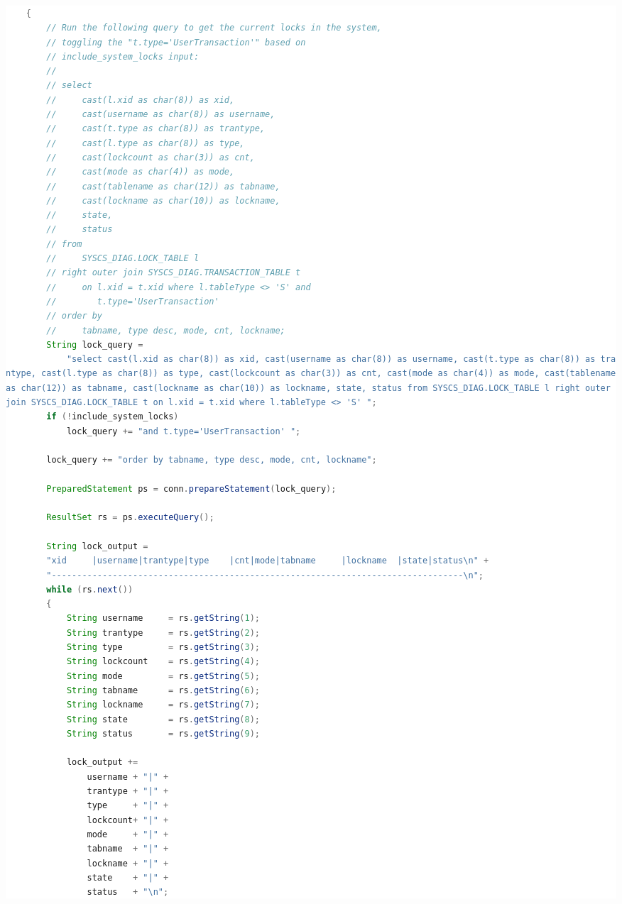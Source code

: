 ```java
    {
        // Run the following query to get the current locks in the system,
        // toggling the "t.type='UserTransaction'" based on 
        // include_system_locks input:
        //
        // select
        //     cast(l.xid as char(8)) as xid,
        //     cast(username as char(8)) as username,
        //     cast(t.type as char(8)) as trantype,
        //     cast(l.type as char(8)) as type,
        //     cast(lockcount as char(3)) as cnt,
        //     cast(mode as char(4)) as mode,
        //     cast(tablename as char(12)) as tabname,
        //     cast(lockname as char(10)) as lockname,
        //     state,
        //     status
        // from
        //     SYSCS_DIAG.LOCK_TABLE l  
        // right outer join SYSCS_DIAG.TRANSACTION_TABLE t
        //     on l.xid = t.xid where l.tableType <> 'S' and 
        //        t.type='UserTransaction'
        // order by
        //     tabname, type desc, mode, cnt, lockname;
        String lock_query = 
            "select cast(l.xid as char(8)) as xid, cast(username as char(8)) as username, cast(t.type as char(8)) as trantype, cast(l.type as char(8)) as type, cast(lockcount as char(3)) as cnt, cast(mode as char(4)) as mode, cast(tablename as char(12)) as tabname, cast(lockname as char(10)) as lockname, state, status from SYSCS_DIAG.LOCK_TABLE l right outer join SYSCS_DIAG.LOCK_TABLE t on l.xid = t.xid where l.tableType <> 'S' ";
        if (!include_system_locks)
            lock_query += "and t.type='UserTransaction' ";
        
        lock_query += "order by tabname, type desc, mode, cnt, lockname";

        PreparedStatement ps = conn.prepareStatement(lock_query);

        ResultSet rs = ps.executeQuery();

        String lock_output = 
        "xid     |username|trantype|type    |cnt|mode|tabname     |lockname  |state|status\n" +
        "---------------------------------------------------------------------------------\n";
        while (rs.next())
        {
            String username     = rs.getString(1);
            String trantype     = rs.getString(2);
            String type         = rs.getString(3);
            String lockcount    = rs.getString(4);
            String mode         = rs.getString(5);
            String tabname      = rs.getString(6);
            String lockname     = rs.getString(7);
            String state        = rs.getString(8);
            String status       = rs.getString(9);

            lock_output +=
                username + "|" +
                trantype + "|" +
                type     + "|" +
                lockcount+ "|" +
                mode     + "|" +
                tabname  + "|" +
                lockname + "|" +
                state    + "|" +
                status   + "\n";
```